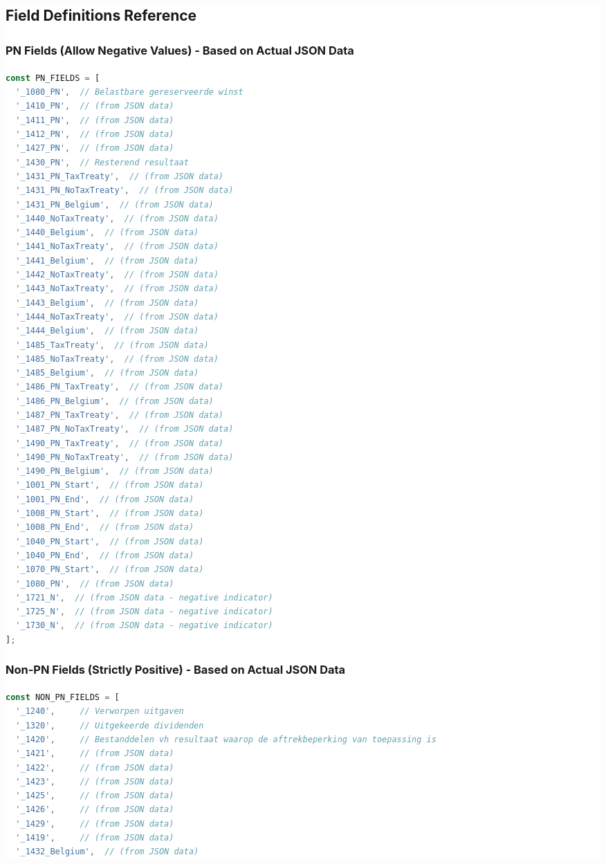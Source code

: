 ## Field Definitions Reference

### PN Fields (Allow Negative Values) - Based on Actual JSON Data
```typescript
const PN_FIELDS = [
  '_1080_PN',  // Belastbare gereserveerde winst
  '_1410_PN',  // (from JSON data)
  '_1411_PN',  // (from JSON data)
  '_1412_PN',  // (from JSON data)
  '_1427_PN',  // (from JSON data)
  '_1430_PN',  // Resterend resultaat
  '_1431_PN_TaxTreaty',  // (from JSON data)
  '_1431_PN_NoTaxTreaty',  // (from JSON data)
  '_1431_PN_Belgium',  // (from JSON data)
  '_1440_NoTaxTreaty',  // (from JSON data)
  '_1440_Belgium',  // (from JSON data)
  '_1441_NoTaxTreaty',  // (from JSON data)
  '_1441_Belgium',  // (from JSON data)
  '_1442_NoTaxTreaty',  // (from JSON data)
  '_1443_NoTaxTreaty',  // (from JSON data)
  '_1443_Belgium',  // (from JSON data)
  '_1444_NoTaxTreaty',  // (from JSON data)
  '_1444_Belgium',  // (from JSON data)
  '_1485_TaxTreaty',  // (from JSON data)
  '_1485_NoTaxTreaty',  // (from JSON data)
  '_1485_Belgium',  // (from JSON data)
  '_1486_PN_TaxTreaty',  // (from JSON data)
  '_1486_PN_Belgium',  // (from JSON data)
  '_1487_PN_TaxTreaty',  // (from JSON data)
  '_1487_PN_NoTaxTreaty',  // (from JSON data)
  '_1490_PN_TaxTreaty',  // (from JSON data)
  '_1490_PN_NoTaxTreaty',  // (from JSON data)
  '_1490_PN_Belgium',  // (from JSON data)
  '_1001_PN_Start',  // (from JSON data)
  '_1001_PN_End',  // (from JSON data)
  '_1008_PN_Start',  // (from JSON data)
  '_1008_PN_End',  // (from JSON data)
  '_1040_PN_Start',  // (from JSON data)
  '_1040_PN_End',  // (from JSON data)
  '_1070_PN_Start',  // (from JSON data)
  '_1080_PN',  // (from JSON data)
  '_1721_N',  // (from JSON data - negative indicator)
  '_1725_N',  // (from JSON data - negative indicator)
  '_1730_N',  // (from JSON data - negative indicator)
];
```

### Non-PN Fields (Strictly Positive) - Based on Actual JSON Data
```typescript
const NON_PN_FIELDS = [
  '_1240',     // Verworpen uitgaven
  '_1320',     // Uitgekeerde dividenden
  '_1420',     // Bestanddelen vh resultaat waarop de aftrekbeperking van toepassing is
  '_1421',     // (from JSON data)
  '_1422',     // (from JSON data)
  '_1423',     // (from JSON data)
  '_1425',     // (from JSON data)
  '_1426',     // (from JSON data)
  '_1429',     // (from JSON data)
  '_1419',     // (from JSON data)
  '_1432_Belgium',  // (from JSON data)
```